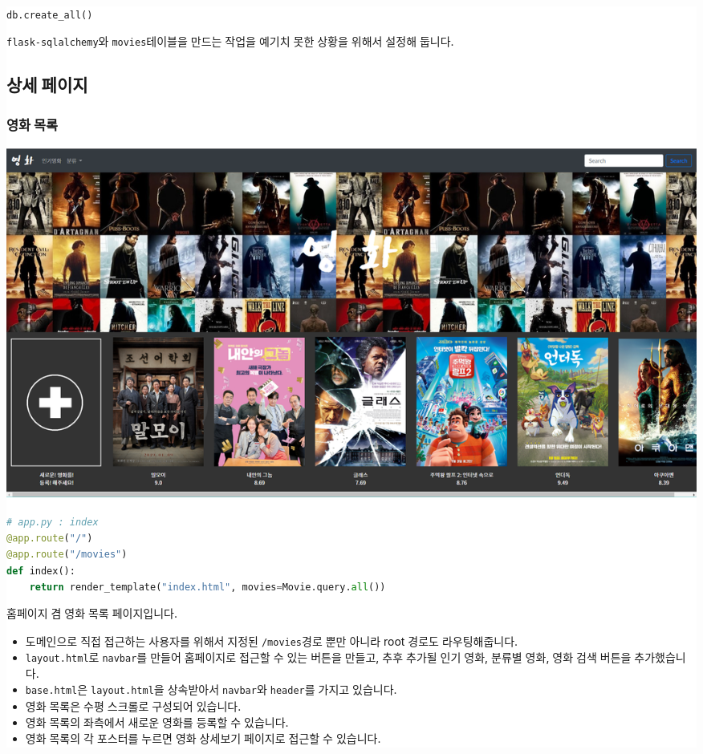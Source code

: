 ```python
db.create_all()
```

`flask-sqlalchemy`와 `movies`테이블을 만드는 작업을 예기치 못한 상황을 위해서 설정해 둡니다.



## 상세 페이지

### 영화 목록

![index](static\image\movie-index.png)

```python
# app.py : index
@app.route("/")
@app.route("/movies")
def index():
    return render_template("index.html", movies=Movie.query.all())
```

홈페이지 겸 영화 목록 페이지입니다.

- 도메인으로 직접 접근하는 사용자를 위해서 지정된 `/movies`경로 뿐만 아니라 root 경로도 라우팅해줍니다.
- `layout.html`로 `navbar`를 만들어 홈페이지로 접근할 수 있는 버튼을 만들고, 추후 추가될 인기 영화, 분류별 영화, 영화 검색 버튼을 추가했습니다.
- `base.html`은 `layout.html`을 상속받아서 `navbar`와 `header`를 가지고 있습니다.
- 영화 목록은 수평 스크롤로 구성되어 있습니다.
- 영화 목록의 좌측에서 새로운 영화를 등록할 수 있습니다.
- 영화 목록의 각 포스터를 누르면 영화 상세보기 페이지로 접근할 수 있습니다.



